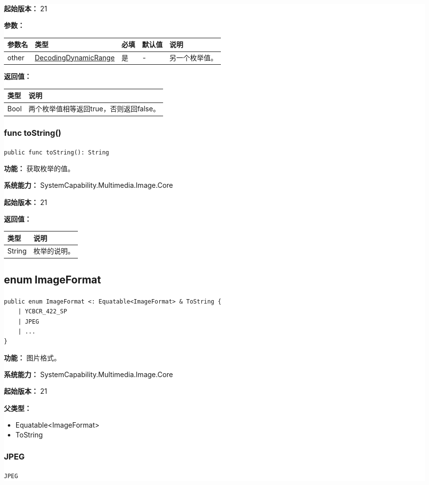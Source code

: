 **起始版本：** 21

**参数：**

|参数名|类型|必填|默认值|说明|
|:---|:---|:---|:---|:---|
|other|[DecodingDynamicRange](#enum-decodingdynamicrange)|是|-|另一个枚举值。|

**返回值：**

|类型|说明|
|:----|:----|
|Bool|两个枚举值相等返回true，否则返回false。|

### func toString()

```cangjie
public func toString(): String
```

**功能：** 获取枚举的值。

**系统能力：** SystemCapability.Multimedia.Image.Core

**起始版本：** 21

**返回值：**

|类型|说明|
|:----|:----|
|String|枚举的说明。|

## enum ImageFormat

```cangjie
public enum ImageFormat <: Equatable<ImageFormat> & ToString {
    | YCBCR_422_SP
    | JPEG
    | ...
}
```

**功能：** 图片格式。

**系统能力：** SystemCapability.Multimedia.Image.Core

**起始版本：** 21

**父类型：**

- Equatable\<ImageFormat>
- ToString

### JPEG

```cangjie
JPEG
```
